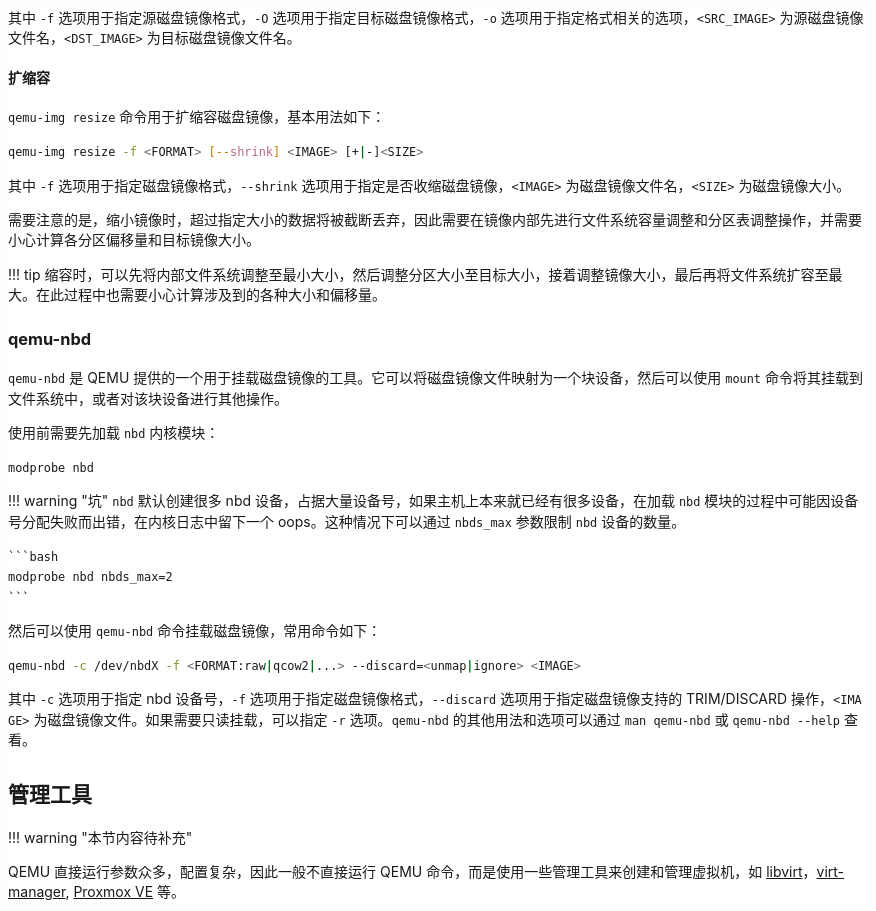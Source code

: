 其中 `-f` 选项用于指定源磁盘镜像格式，`-O` 选项用于指定目标磁盘镜像格式，`-o` 选项用于指定格式相关的选项，`<SRC_IMAGE>` 为源磁盘镜像文件名，`<DST_IMAGE>` 为目标磁盘镜像文件名。

#### 扩缩容

`qemu-img resize` 命令用于扩缩容磁盘镜像，基本用法如下：

```bash
qemu-img resize -f <FORMAT> [--shrink] <IMAGE> [+|-]<SIZE>
```

其中 `-f` 选项用于指定磁盘镜像格式，`--shrink` 选项用于指定是否收缩磁盘镜像，`<IMAGE>` 为磁盘镜像文件名，`<SIZE>` 为磁盘镜像大小。

需要注意的是，缩小镜像时，超过指定大小的数据将被截断丢弃，因此需要在镜像内部先进行文件系统容量调整和分区表调整操作，并需要小心计算各分区偏移量和目标镜像大小。

!!! tip
    缩容时，可以先将内部文件系统调整至最小大小，然后调整分区大小至目标大小，接着调整镜像大小，最后再将文件系统扩容至最大。在此过程中也需要小心计算涉及到的各种大小和偏移量。

### qemu-nbd

`qemu-nbd` 是 QEMU 提供的一个用于挂载磁盘镜像的工具。它可以将磁盘镜像文件映射为一个块设备，然后可以使用 `mount` 命令将其挂载到文件系统中，或者对该块设备进行其他操作。

使用前需要先加载 `nbd` 内核模块：

```bash
modprobe nbd
```

!!! warning "坑"
    `nbd` 默认创建很多 nbd 设备，占据大量设备号，如果主机上本来就已经有很多设备，在加载 `nbd` 模块的过程中可能因设备号分配失败而出错，在内核日志中留下一个 oops。这种情况下可以通过 `nbds_max` 参数限制 `nbd` 设备的数量。

    ```bash
    modprobe nbd nbds_max=2
    ```

然后可以使用 `qemu-nbd` 命令挂载磁盘镜像，常用命令如下：

```bash
qemu-nbd -c /dev/nbdX -f <FORMAT:raw|qcow2|...> --discard=<unmap|ignore> <IMAGE>
```

其中 `-c` 选项用于指定 nbd 设备号，`-f` 选项用于指定磁盘镜像格式，`--discard` 选项用于指定磁盘镜像支持的 TRIM/DISCARD 操作，`<IMAGE>` 为磁盘镜像文件。如果需要只读挂载，可以指定 `-r` 选项。`qemu-nbd` 的其他用法和选项可以通过 `man qemu-nbd` 或 `qemu-nbd --help` 查看。

## 管理工具

!!! warning "本节内容待补充"

QEMU 直接运行参数众多，配置复杂，因此一般不直接运行 QEMU 命令，而是使用一些管理工具来创建和管理虚拟机，如 [libvirt](https://libvirt.org/)，[virt-manager](https://virt-manager.org/), [Proxmox VE](https://www.proxmox.com/en/proxmox-virtual-environment/overview) 等。
